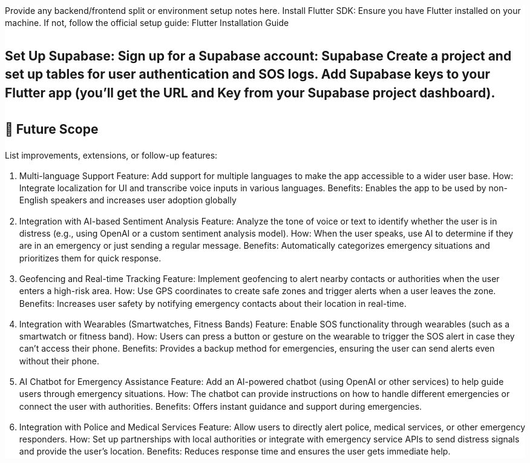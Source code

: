 Provide any backend/frontend split or environment setup notes here.
Install Flutter SDK:
Ensure you have Flutter installed on your machine. If not, follow the official setup guide:
Flutter Installation Guide

Set Up Supabase:
Sign up for a Supabase account: Supabase
Create a project and set up tables for user authentication and SOS logs.
Add Supabase keys to your Flutter app (you’ll get the URL and Key from your Supabase project dashboard).
---

## 🧬 Future Scope

List improvements, extensions, or follow-up features:

1. Multi-language Support
Feature: Add support for multiple languages to make the app accessible to a wider user base.
How: Integrate localization for UI and transcribe voice inputs in various languages.
Benefits: Enables the app to be used by non-English speakers and increases user adoption globally

2. Integration with AI-based Sentiment Analysis
Feature: Analyze the tone of voice or text to identify whether the user is in distress (e.g., using OpenAI or a custom sentiment analysis model).
How: When the user speaks, use AI to determine if they are in an emergency or just sending a regular message.
Benefits: Automatically categorizes emergency situations and prioritizes them for quick response.

3. Geofencing and Real-time Tracking
Feature: Implement geofencing to alert nearby contacts or authorities when the user enters a high-risk area.
How: Use GPS coordinates to create safe zones and trigger alerts when a user leaves the zone.
Benefits: Increases user safety by notifying emergency contacts about their location in real-time.

4. Integration with Wearables (Smartwatches, Fitness Bands)
Feature: Enable SOS functionality through wearables (such as a smartwatch or fitness band).
How: Users can press a button or gesture on the wearable to trigger the SOS alert in case they can’t access their phone.
Benefits: Provides a backup method for emergencies, ensuring the user can send alerts even without their phone.

5. AI Chatbot for Emergency Assistance
Feature: Add an AI-powered chatbot (using OpenAI or other services) to help guide users through emergency situations.
How: The chatbot can provide instructions on how to handle different emergencies or connect the user with authorities.
Benefits: Offers instant guidance and support during emergencies.

6. Integration with Police and Medical Services
Feature: Allow users to directly alert police, medical services, or other emergency responders.
How: Set up partnerships with local authorities or integrate with emergency service APIs to send distress signals and provide the user’s location.
Benefits: Reduces response time and ensures the user gets immediate help.

